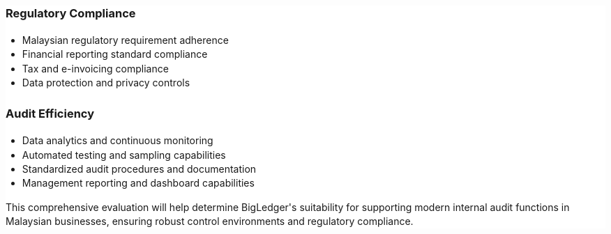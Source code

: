 ### Regulatory Compliance
- Malaysian regulatory requirement adherence
- Financial reporting standard compliance
- Tax and e-invoicing compliance
- Data protection and privacy controls

### Audit Efficiency
- Data analytics and continuous monitoring
- Automated testing and sampling capabilities
- Standardized audit procedures and documentation
- Management reporting and dashboard capabilities

This comprehensive evaluation will help determine BigLedger's suitability for supporting modern internal audit functions in Malaysian businesses, ensuring robust control environments and regulatory compliance.